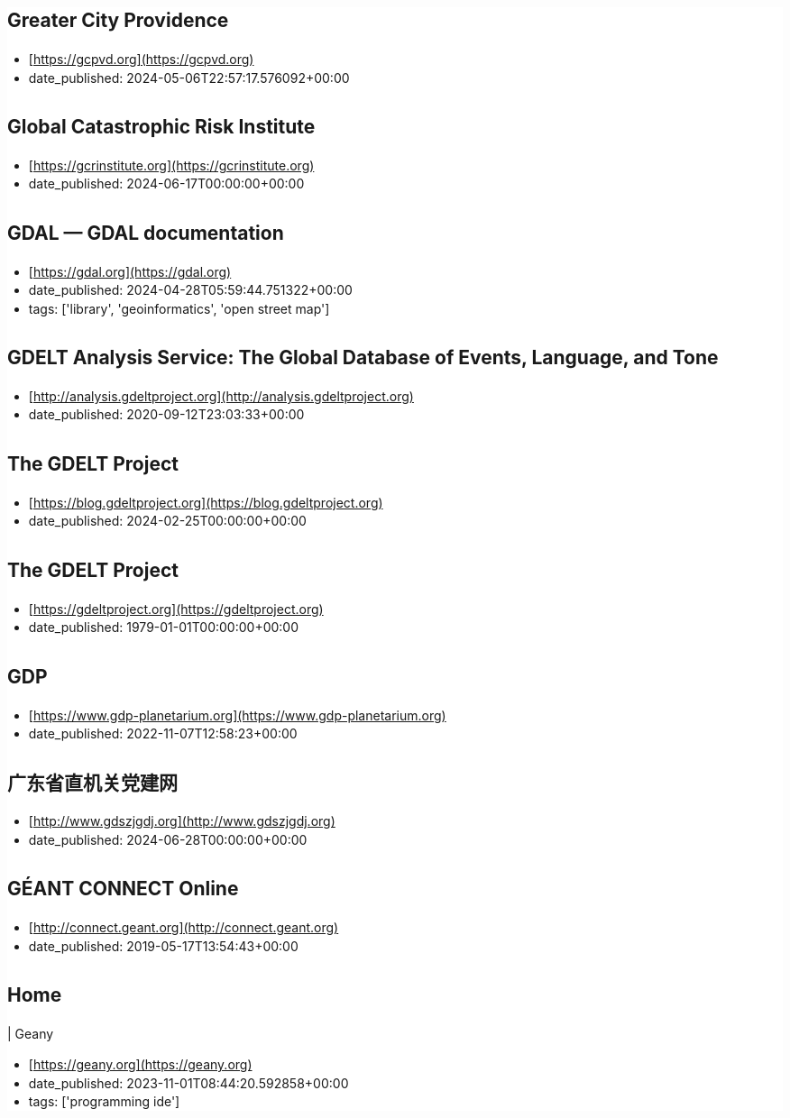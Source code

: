  ## Greater City Providence
 - [https://gcpvd.org](https://gcpvd.org)
 - date_published: 2024-05-06T22:57:17.576092+00:00

 ## Global Catastrophic Risk Institute
 - [https://gcrinstitute.org](https://gcrinstitute.org)
 - date_published: 2024-06-17T00:00:00+00:00

 ## GDAL — GDAL  documentation
 - [https://gdal.org](https://gdal.org)
 - date_published: 2024-04-28T05:59:44.751322+00:00
 - tags: ['library', 'geoinformatics', 'open street map']

 ## GDELT Analysis Service: The Global Database of Events, Language, and Tone
 - [http://analysis.gdeltproject.org](http://analysis.gdeltproject.org)
 - date_published: 2020-09-12T23:03:33+00:00

 ## The GDELT Project
 - [https://blog.gdeltproject.org](https://blog.gdeltproject.org)
 - date_published: 2024-02-25T00:00:00+00:00

 ## The GDELT Project
 - [https://gdeltproject.org](https://gdeltproject.org)
 - date_published: 1979-01-01T00:00:00+00:00

 ## GDP
 - [https://www.gdp-planetarium.org](https://www.gdp-planetarium.org)
 - date_published: 2022-11-07T12:58:23+00:00

 ## 广东省直机关党建网
 - [http://www.gdszjgdj.org](http://www.gdszjgdj.org)
 - date_published: 2024-06-28T00:00:00+00:00

 ## GÉANT CONNECT Online
 - [http://connect.geant.org](http://connect.geant.org)
 - date_published: 2019-05-17T13:54:43+00:00

 ## Home
 | Geany
 - [https://geany.org](https://geany.org)
 - date_published: 2023-11-01T08:44:20.592858+00:00
 - tags: ['programming ide']
